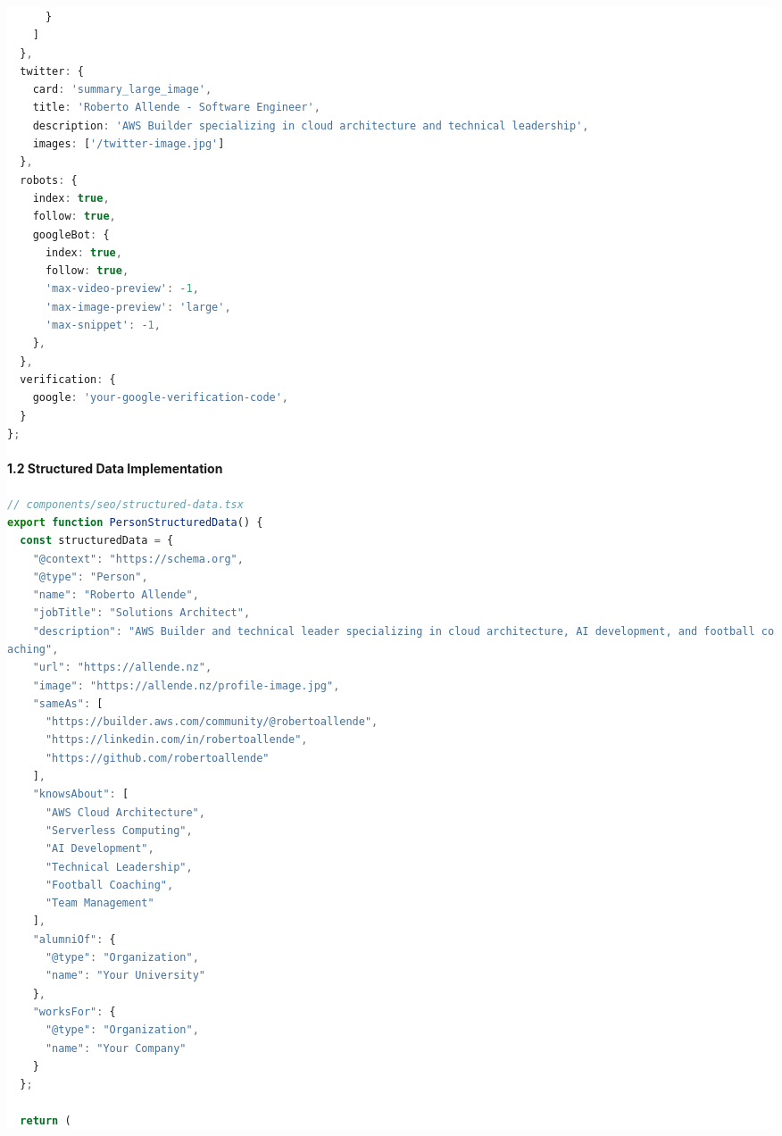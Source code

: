 ```typescript
      }
    ]
  },
  twitter: {
    card: 'summary_large_image',
    title: 'Roberto Allende - Software Engineer',
    description: 'AWS Builder specializing in cloud architecture and technical leadership',
    images: ['/twitter-image.jpg']
  },
  robots: {
    index: true,
    follow: true,
    googleBot: {
      index: true,
      follow: true,
      'max-video-preview': -1,
      'max-image-preview': 'large',
      'max-snippet': -1,
    },
  },
  verification: {
    google: 'your-google-verification-code',
  }
};
```

#### 1.2 Structured Data Implementation
```typescript
// components/seo/structured-data.tsx
export function PersonStructuredData() {
  const structuredData = {
    "@context": "https://schema.org",
    "@type": "Person",
    "name": "Roberto Allende",
    "jobTitle": "Solutions Architect",
    "description": "AWS Builder and technical leader specializing in cloud architecture, AI development, and football coaching",
    "url": "https://allende.nz",
    "image": "https://allende.nz/profile-image.jpg",
    "sameAs": [
      "https://builder.aws.com/community/@robertoallende",
      "https://linkedin.com/in/robertoallende",
      "https://github.com/robertoallende"
    ],
    "knowsAbout": [
      "AWS Cloud Architecture",
      "Serverless Computing",
      "AI Development",
      "Technical Leadership",
      "Football Coaching",
      "Team Management"
    ],
    "alumniOf": {
      "@type": "Organization",
      "name": "Your University"
    },
    "worksFor": {
      "@type": "Organization",
      "name": "Your Company"
    }
  };

  return (
```